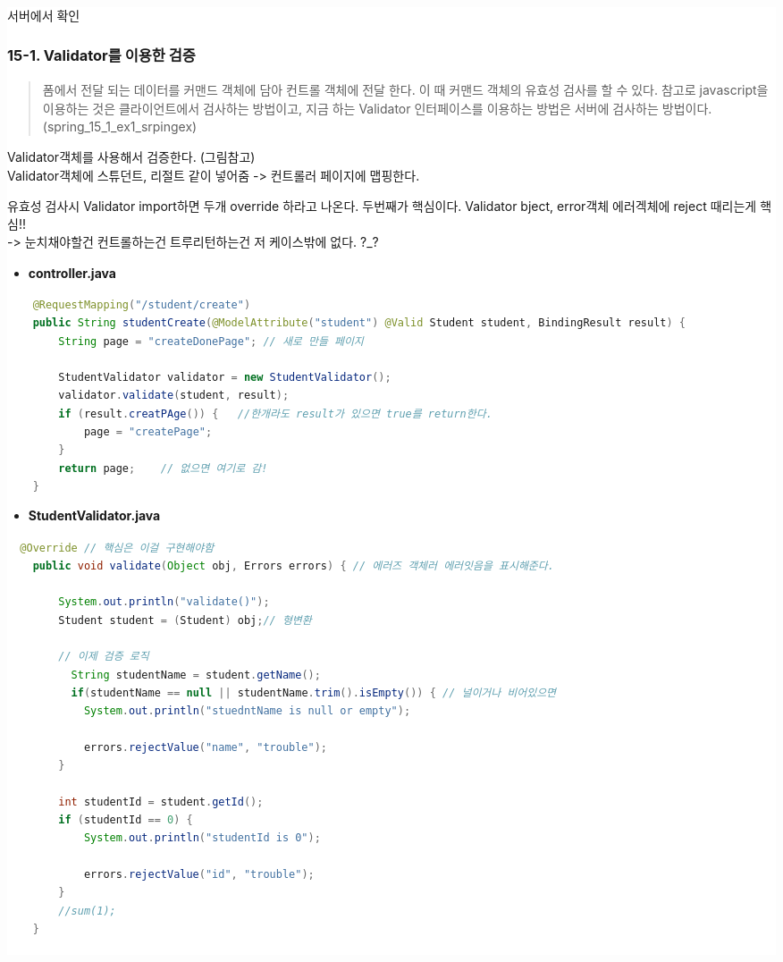 서버에서 확인

### 15-1. Validator를 이용한 검증
> 폼에서 전달 되는 데이터를 커맨드 객체에 담아 컨트롤 객체에 전달 한다. 이 때 커맨드 객체의 유효성 검사를 할 수 있다. 참고로 javascript을 이용하는 것은 클라이언트에서 검사하는 방법이고, 지금 하는 Validator 인터페이스를 이용하는 방법은 서버에 검사하는 방법이다. (spring_15_1_ex1_srpingex)

Validator객체를 사용해서 검증한다. (그림참고) <br>
Validator객체에 스튜던트, 리절트 같이 넣어줌 -> 컨트롤러 페이지에 맵핑한다.

유효성 검사시 Validator import하면 두개 override 하라고 나온다.
두번째가 핵심이다. Validator bject, error객체
에러겍체에 reject 때리는게 핵심!!<br>
-> 눈치채야할건 컨트롤하는건 트루리턴하는건 저 케이스밖에 없다. ?_?

- **controller.java**
```java
	@RequestMapping("/student/create")
	public String studentCreate(@ModelAttribute("student") @Valid Student student, BindingResult result) {		
		String page = "createDonePage"; // 새로 만들 페이지
		
		StudentValidator validator = new StudentValidator();
		validator.validate(student, result); 
		if (result.creatPAge()) {	//한개라도 result가 있으면 true를 return한다.
			page = "createPage";
		}
		return page;	// 없으면 여기로 감!
	}
```

- **StudentValidator.java**
```java
  @Override // 핵심은 이걸 구현해야함
	public void validate(Object obj, Errors errors) { // 에러즈 객체러 에러잇음을 표시해준다.

		System.out.println("validate()");
		Student student = (Student) obj;// 형변환
		
		// 이제 검증 로직
		  String studentName = student.getName();
	      if(studentName == null || studentName.trim().isEmpty()) { // 널이거나 비어있으면
			System.out.println("stuedntName is null or empty");

			errors.rejectValue("name", "trouble");
		}
		
		int studentId = student.getId();
		if (studentId == 0) {
			System.out.println("studentId is 0");

			errors.rejectValue("id", "trouble");
		}
		//sum(1);
	}
	
```
